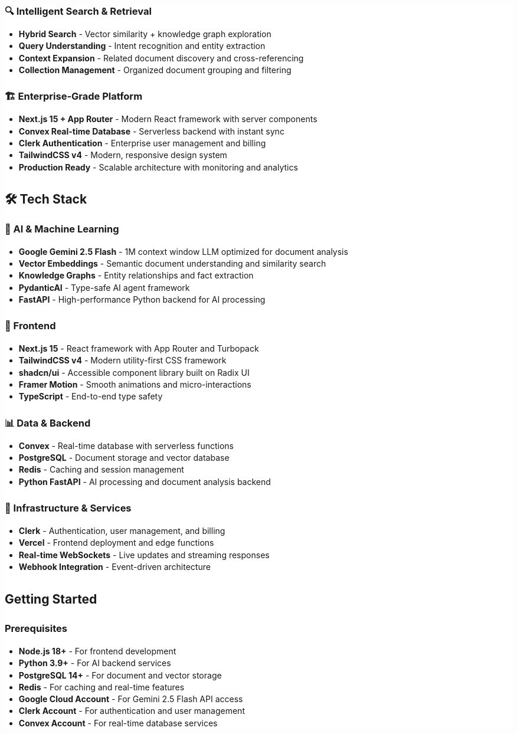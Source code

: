 ### 🔍 Intelligent Search & Retrieval
- **Hybrid Search** - Vector similarity + knowledge graph exploration
- **Query Understanding** - Intent recognition and entity extraction
- **Context Expansion** - Related document discovery and cross-referencing
- **Collection Management** - Organized document grouping and filtering

### 🏗️ Enterprise-Grade Platform
- **Next.js 15 + App Router** - Modern React framework with server components
- **Convex Real-time Database** - Serverless backend with instant sync
- **Clerk Authentication** - Enterprise user management and billing
- **TailwindCSS v4** - Modern, responsive design system
- **Production Ready** - Scalable architecture with monitoring and analytics

## 🛠️ Tech Stack

### 🤖 AI & Machine Learning
- **Google Gemini 2.5 Flash** - 1M context window LLM optimized for document analysis
- **Vector Embeddings** - Semantic document understanding and similarity search
- **Knowledge Graphs** - Entity relationships and fact extraction
- **PydanticAI** - Type-safe AI agent framework
- **FastAPI** - High-performance Python backend for AI processing

### 🎨 Frontend
- **Next.js 15** - React framework with App Router and Turbopack
- **TailwindCSS v4** - Modern utility-first CSS framework
- **shadcn/ui** - Accessible component library built on Radix UI
- **Framer Motion** - Smooth animations and micro-interactions
- **TypeScript** - End-to-end type safety

### 📊 Data & Backend
- **Convex** - Real-time database with serverless functions
- **PostgreSQL** - Document storage and vector database
- **Redis** - Caching and session management
- **Python FastAPI** - AI processing and document analysis backend

### 🔐 Infrastructure & Services
- **Clerk** - Authentication, user management, and billing
- **Vercel** - Frontend deployment and edge functions
- **Real-time WebSockets** - Live updates and streaming responses
- **Webhook Integration** - Event-driven architecture

## Getting Started

### Prerequisites

- **Node.js 18+** - For frontend development
- **Python 3.9+** - For AI backend services
- **PostgreSQL 14+** - For document and vector storage
- **Redis** - For caching and real-time features
- **Google Cloud Account** - For Gemini 2.5 Flash API access
- **Clerk Account** - For authentication and user management
- **Convex Account** - For real-time database services
